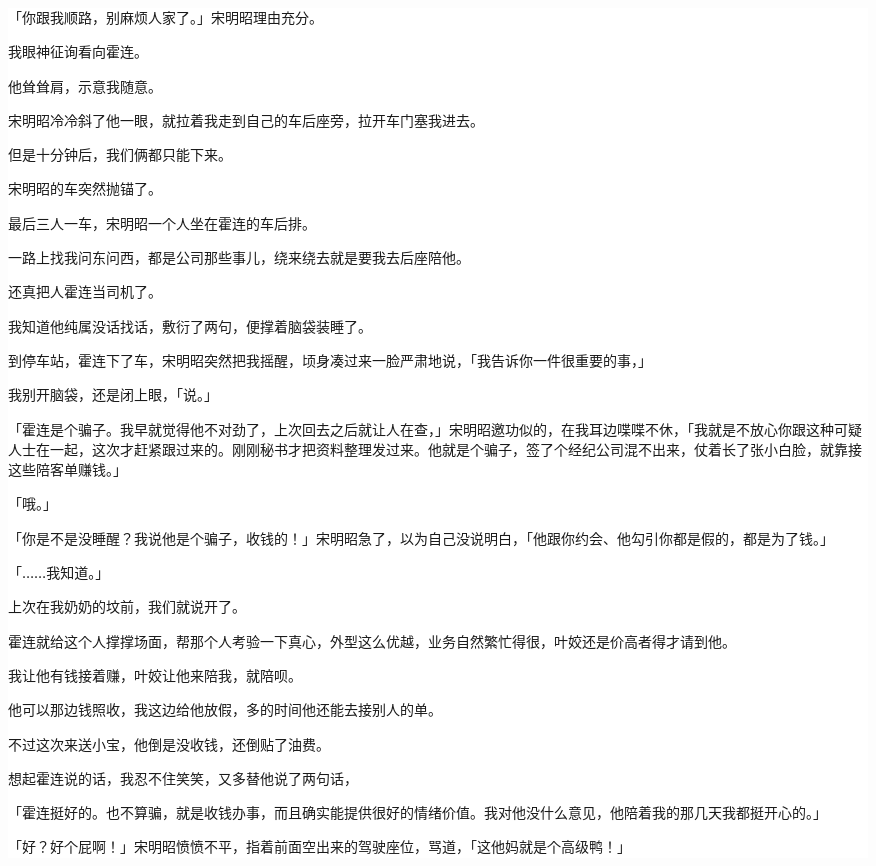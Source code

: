 
「你跟我顺路，别麻烦人家了。」宋明昭理由充分。


我眼神征询看向霍连。


他耸耸肩，示意我随意。


宋明昭冷冷斜了他一眼，就拉着我走到自己的车后座旁，拉开车门塞我进去。


但是十分钟后，我们俩都只能下来。


宋明昭的车突然抛锚了。


最后三人一车，宋明昭一个人坐在霍连的车后排。


一路上找我问东问西，都是公司那些事儿，绕来绕去就是要我去后座陪他。


还真把人霍连当司机了。


我知道他纯属没话找话，敷衍了两句，便撑着脑袋装睡了。


到停车站，霍连下了车，宋明昭突然把我摇醒，顷身凑过来一脸严肃地说，「我告诉你一件很重要的事，」


我别开脑袋，还是闭上眼，「说。」


「霍连是个骗子。我早就觉得他不对劲了，上次回去之后就让人在查，」宋明昭邀功似的，在我耳边喋喋不休，「我就是不放心你跟这种可疑人士在一起，这次才赶紧跟过来的。刚刚秘书才把资料整理发过来。他就是个骗子，签了个经纪公司混不出来，仗着长了张小白脸，就靠接这些陪客单赚钱。」


「哦。」


「你是不是没睡醒？我说他是个骗子，收钱的！」宋明昭急了，以为自己没说明白，「他跟你约会、他勾引你都是假的，都是为了钱。」


「……我知道。」


上次在我奶奶的坟前，我们就说开了。


霍连就给这个人撑撑场面，帮那个人考验一下真心，外型这么优越，业务自然繁忙得很，叶姣还是价高者得才请到他。


我让他有钱接着赚，叶姣让他来陪我，就陪呗。


他可以那边钱照收，我这边给他放假，多的时间他还能去接别人的单。


不过这次来送小宝，他倒是没收钱，还倒贴了油费。


想起霍连说的话，我忍不住笑笑，又多替他说了两句话，


「霍连挺好的。也不算骗，就是收钱办事，而且确实能提供很好的情绪价值。我对他没什么意见，他陪着我的那几天我都挺开心的。」


「好？好个屁啊！」宋明昭愤愤不平，指着前面空出来的驾驶座位，骂道，「这他妈就是个高级鸭！」
